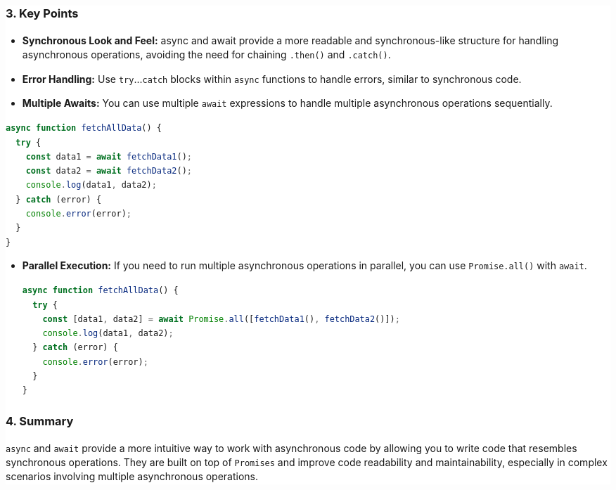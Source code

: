 ### 3. Key Points

- **Synchronous Look and Feel:** async and await provide a more readable and synchronous-like structure for handling asynchronous operations, avoiding the need for chaining `.then()` and `.catch()`.

- **Error Handling:** Use `try`...`catch` blocks within `async` functions to handle errors, similar to synchronous code.

- **Multiple Awaits:** You can use multiple `await` expressions to handle multiple asynchronous operations sequentially.

```js
async function fetchAllData() {
  try {
    const data1 = await fetchData1();
    const data2 = await fetchData2();
    console.log(data1, data2);
  } catch (error) {
    console.error(error);
  }
}
```

- **Parallel Execution:** If you need to run multiple asynchronous operations in parallel, you can use `Promise.all()` with `await`.
  ```js
  async function fetchAllData() {
    try {
      const [data1, data2] = await Promise.all([fetchData1(), fetchData2()]);
      console.log(data1, data2);
    } catch (error) {
      console.error(error);
    }
  }
  ```

### 4. Summary

`async` and `await` provide a more intuitive way to work with asynchronous code by allowing you to write code that resembles synchronous operations. They are built on top of `Promises` and improve code readability and maintainability, especially in complex scenarios involving multiple asynchronous operations.
